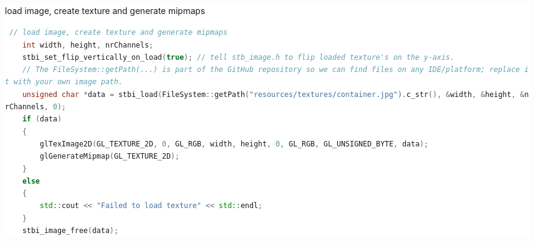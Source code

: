 load image, create texture and generate mipmaps
```cpp
 // load image, create texture and generate mipmaps
    int width, height, nrChannels;
    stbi_set_flip_vertically_on_load(true); // tell stb_image.h to flip loaded texture's on the y-axis.
    // The FileSystem::getPath(...) is part of the GitHub repository so we can find files on any IDE/platform; replace it with your own image path.
    unsigned char *data = stbi_load(FileSystem::getPath("resources/textures/container.jpg").c_str(), &width, &height, &nrChannels, 0);
    if (data)
    {
        glTexImage2D(GL_TEXTURE_2D, 0, GL_RGB, width, height, 0, GL_RGB, GL_UNSIGNED_BYTE, data);
        glGenerateMipmap(GL_TEXTURE_2D);
    }
    else
    {
        std::cout << "Failed to load texture" << std::endl;
    }
    stbi_image_free(data);
```		